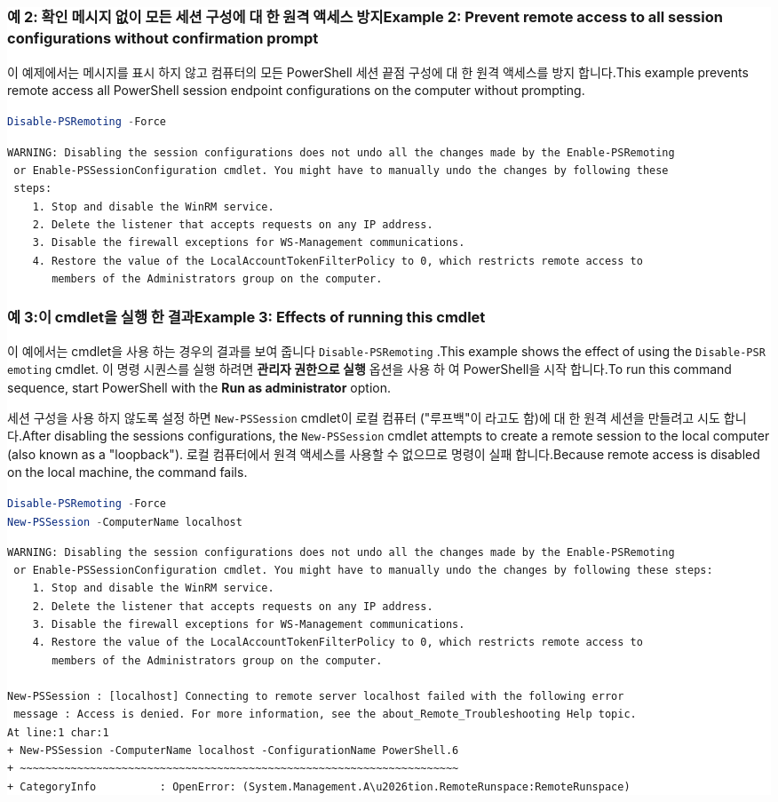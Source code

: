 ### <span data-ttu-id="b415c-124">예 2: 확인 메시지 없이 모든 세션 구성에 대 한 원격 액세스 방지</span><span class="sxs-lookup"><span data-stu-id="b415c-124">Example 2: Prevent remote access to all session configurations without confirmation prompt</span></span>

<span data-ttu-id="b415c-125">이 예제에서는 메시지를 표시 하지 않고 컴퓨터의 모든 PowerShell 세션 끝점 구성에 대 한 원격 액세스를 방지 합니다.</span><span class="sxs-lookup"><span data-stu-id="b415c-125">This example prevents remote access all PowerShell session endpoint configurations on the computer without prompting.</span></span>

```powershell
Disable-PSRemoting -Force
```

```Output
WARNING: Disabling the session configurations does not undo all the changes made by the Enable-PSRemoting
 or Enable-PSSessionConfiguration cmdlet. You might have to manually undo the changes by following these
 steps:
    1. Stop and disable the WinRM service.
    2. Delete the listener that accepts requests on any IP address.
    3. Disable the firewall exceptions for WS-Management communications.
    4. Restore the value of the LocalAccountTokenFilterPolicy to 0, which restricts remote access to
       members of the Administrators group on the computer.
```

### <span data-ttu-id="b415c-126">예 3:이 cmdlet을 실행 한 결과</span><span class="sxs-lookup"><span data-stu-id="b415c-126">Example 3: Effects of running this cmdlet</span></span>

<span data-ttu-id="b415c-127">이 예에서는 cmdlet을 사용 하는 경우의 결과를 보여 줍니다 `Disable-PSRemoting` .</span><span class="sxs-lookup"><span data-stu-id="b415c-127">This example shows the effect of using the `Disable-PSRemoting` cmdlet.</span></span> <span data-ttu-id="b415c-128">이 명령 시퀀스를 실행 하려면 **관리자 권한으로 실행** 옵션을 사용 하 여 PowerShell을 시작 합니다.</span><span class="sxs-lookup"><span data-stu-id="b415c-128">To run this command sequence, start PowerShell with the **Run as administrator** option.</span></span>

<span data-ttu-id="b415c-129">세션 구성을 사용 하지 않도록 설정 하면 `New-PSSession` cmdlet이 로컬 컴퓨터 ("루프백"이 라고도 함)에 대 한 원격 세션을 만들려고 시도 합니다.</span><span class="sxs-lookup"><span data-stu-id="b415c-129">After disabling the sessions configurations, the `New-PSSession` cmdlet attempts to create a remote session to the local computer (also known as a "loopback").</span></span> <span data-ttu-id="b415c-130">로컬 컴퓨터에서 원격 액세스를 사용할 수 없으므로 명령이 실패 합니다.</span><span class="sxs-lookup"><span data-stu-id="b415c-130">Because remote access is disabled on the local machine, the command fails.</span></span>

```powershell
Disable-PSRemoting -Force
New-PSSession -ComputerName localhost
```

```Output
WARNING: Disabling the session configurations does not undo all the changes made by the Enable-PSRemoting
 or Enable-PSSessionConfiguration cmdlet. You might have to manually undo the changes by following these steps:
    1. Stop and disable the WinRM service.
    2. Delete the listener that accepts requests on any IP address.
    3. Disable the firewall exceptions for WS-Management communications.
    4. Restore the value of the LocalAccountTokenFilterPolicy to 0, which restricts remote access to
       members of the Administrators group on the computer.

New-PSSession : [localhost] Connecting to remote server localhost failed with the following error
 message : Access is denied. For more information, see the about_Remote_Troubleshooting Help topic.
At line:1 char:1
+ New-PSSession -ComputerName localhost -ConfigurationName PowerShell.6
+ ~~~~~~~~~~~~~~~~~~~~~~~~~~~~~~~~~~~~~~~~~~~~~~~~~~~~~~~~~~~~~~~~~~~~~
+ CategoryInfo          : OpenError: (System.Management.A\u2026tion.RemoteRunspace:RemoteRunspace)
```